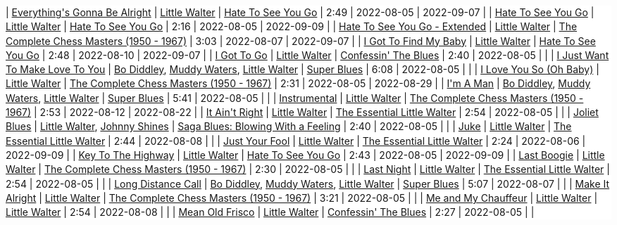 | [Everything's Gonna Be Alright](https://open.spotify.com/track/2AfLquO3aQ4xiQ53k5fkAY) | [Little Walter](https://open.spotify.com/artist/22JuR9OeENcP54XN5TlNWS) | [Hate To See You Go](https://open.spotify.com/album/7KZt4TYZm8A4tN1hqQpLRI) | 2:49 | 2022-08-05 | 2022-09-07 |
| [Hate To See You Go](https://open.spotify.com/track/5jthNmPnbVPiEcO8JGgRsZ) | [Little Walter](https://open.spotify.com/artist/22JuR9OeENcP54XN5TlNWS) | [Hate To See You Go](https://open.spotify.com/album/7KZt4TYZm8A4tN1hqQpLRI) | 2:16 | 2022-08-05 | 2022-09-09 |
| [Hate To See You Go \- Extended](https://open.spotify.com/track/3stgNDeoJuRr3HB4GVHQF4) | [Little Walter](https://open.spotify.com/artist/22JuR9OeENcP54XN5TlNWS) | [The Complete Chess Masters \(1950 \- 1967\)](https://open.spotify.com/album/3xRh7E2R2WdxFYeQFakVbr) | 3:03 | 2022-08-07 | 2022-09-07 |
| [I Got To Find My Baby](https://open.spotify.com/track/5LGv5qR3OLizfzWWbEP9le) | [Little Walter](https://open.spotify.com/artist/22JuR9OeENcP54XN5TlNWS) | [Hate To See You Go](https://open.spotify.com/album/7KZt4TYZm8A4tN1hqQpLRI) | 2:48 | 2022-08-10 | 2022-09-07 |
| [I Got To Go](https://open.spotify.com/track/1Kf6OIqtYE5QZkLLWJg9DG) | [Little Walter](https://open.spotify.com/artist/22JuR9OeENcP54XN5TlNWS) | [Confessin' The Blues](https://open.spotify.com/album/7BvtYMIphGtQKTLgUHelUL) | 2:40 | 2022-08-05 |  |
| [I Just Want To Make Love To You](https://open.spotify.com/track/2RIHkpn49Tykr79C3dPRdB) | [Bo Diddley](https://open.spotify.com/artist/2bmixwMZXlkl2sbIbOfviq), [Muddy Waters](https://open.spotify.com/artist/4y6J8jwRAwO4dssiSmN91R), [Little Walter](https://open.spotify.com/artist/22JuR9OeENcP54XN5TlNWS) | [Super Blues](https://open.spotify.com/album/2lal1dUF4SNuSwYwJHat6s) | 6:08 | 2022-08-05 |  |
| [I Love You So \(Oh Baby\)](https://open.spotify.com/track/3AijQtIulnf9lr4x1QFmrb) | [Little Walter](https://open.spotify.com/artist/22JuR9OeENcP54XN5TlNWS) | [The Complete Chess Masters \(1950 \- 1967\)](https://open.spotify.com/album/3xRh7E2R2WdxFYeQFakVbr) | 2:31 | 2022-08-05 | 2022-08-29 |
| [I'm A Man](https://open.spotify.com/track/1l4xHvN0jjPQKCqmal7Ybn) | [Bo Diddley](https://open.spotify.com/artist/2bmixwMZXlkl2sbIbOfviq), [Muddy Waters](https://open.spotify.com/artist/4y6J8jwRAwO4dssiSmN91R), [Little Walter](https://open.spotify.com/artist/22JuR9OeENcP54XN5TlNWS) | [Super Blues](https://open.spotify.com/album/2lal1dUF4SNuSwYwJHat6s) | 5:41 | 2022-08-05 |  |
| [Instrumental](https://open.spotify.com/track/1NdPekfBYl5Q3TtT6N1M5B) | [Little Walter](https://open.spotify.com/artist/22JuR9OeENcP54XN5TlNWS) | [The Complete Chess Masters \(1950 \- 1967\)](https://open.spotify.com/album/3xRh7E2R2WdxFYeQFakVbr) | 2:53 | 2022-08-12 | 2022-08-22 |
| [It Ain't Right](https://open.spotify.com/track/6rTzjDhIGTD5uQksHg4feN) | [Little Walter](https://open.spotify.com/artist/22JuR9OeENcP54XN5TlNWS) | [The Essential Little Walter](https://open.spotify.com/album/2Y2oBBKe7dnNGJrf6HAGBc) | 2:54 | 2022-08-05 |  |
| [Joliet Blues](https://open.spotify.com/track/28AUjQQLabQ80nRG37TnOF) | [Little Walter](https://open.spotify.com/artist/22JuR9OeENcP54XN5TlNWS), [Johnny Shines](https://open.spotify.com/artist/4FViGgjWpnJJ21reE6pHko) | [Saga Blues: Blowing With a Feeling](https://open.spotify.com/album/3yvfD8yp4XXUx27DFY3luB) | 2:40 | 2022-08-05 |  |
| [Juke](https://open.spotify.com/track/57W5o6ojTFtydDMZ0mDDB3) | [Little Walter](https://open.spotify.com/artist/22JuR9OeENcP54XN5TlNWS) | [The Essential Little Walter](https://open.spotify.com/album/2Y2oBBKe7dnNGJrf6HAGBc) | 2:44 | 2022-08-08 |  |
| [Just Your Fool](https://open.spotify.com/track/4Dxe3Y8MPu7ffNrBFPNzRL) | [Little Walter](https://open.spotify.com/artist/22JuR9OeENcP54XN5TlNWS) | [The Essential Little Walter](https://open.spotify.com/album/2Y2oBBKe7dnNGJrf6HAGBc) | 2:24 | 2022-08-06 | 2022-09-09 |
| [Key To The Highway](https://open.spotify.com/track/4E3Q2DOynwgP3VwBFf59kL) | [Little Walter](https://open.spotify.com/artist/22JuR9OeENcP54XN5TlNWS) | [Hate To See You Go](https://open.spotify.com/album/7KZt4TYZm8A4tN1hqQpLRI) | 2:43 | 2022-08-05 | 2022-09-09 |
| [Last Boogie](https://open.spotify.com/track/3MkzZ99BQH5a7HwzbsgBpP) | [Little Walter](https://open.spotify.com/artist/22JuR9OeENcP54XN5TlNWS) | [The Complete Chess Masters \(1950 \- 1967\)](https://open.spotify.com/album/3xRh7E2R2WdxFYeQFakVbr) | 2:30 | 2022-08-05 |  |
| [Last Night](https://open.spotify.com/track/1eVYc7k0T5QmllPqfUwYHR) | [Little Walter](https://open.spotify.com/artist/22JuR9OeENcP54XN5TlNWS) | [The Essential Little Walter](https://open.spotify.com/album/2Y2oBBKe7dnNGJrf6HAGBc) | 2:54 | 2022-08-05 |  |
| [Long Distance Call](https://open.spotify.com/track/0HrQoyIK6ia0XjZviwW0Fv) | [Bo Diddley](https://open.spotify.com/artist/2bmixwMZXlkl2sbIbOfviq), [Muddy Waters](https://open.spotify.com/artist/4y6J8jwRAwO4dssiSmN91R), [Little Walter](https://open.spotify.com/artist/22JuR9OeENcP54XN5TlNWS) | [Super Blues](https://open.spotify.com/album/2lal1dUF4SNuSwYwJHat6s) | 5:07 | 2022-08-07 |  |
| [Make It Alright](https://open.spotify.com/track/1nnMGDzwGPIGMGZ3xWo9w2) | [Little Walter](https://open.spotify.com/artist/22JuR9OeENcP54XN5TlNWS) | [The Complete Chess Masters \(1950 \- 1967\)](https://open.spotify.com/album/3xRh7E2R2WdxFYeQFakVbr) | 3:21 | 2022-08-05 |  |
| [Me and My Chauffeur](https://open.spotify.com/track/1REOluXV2Mz0dIPm2LhYw9) | [Little Walter](https://open.spotify.com/artist/22JuR9OeENcP54XN5TlNWS) | [Little Walter](https://open.spotify.com/album/4A3npjd6hsbOuRZPgO6oKp) | 2:54 | 2022-08-08 |  |
| [Mean Old Frisco](https://open.spotify.com/track/2x2LPXCxlDLkT80kbjBAMR) | [Little Walter](https://open.spotify.com/artist/22JuR9OeENcP54XN5TlNWS) | [Confessin' The Blues](https://open.spotify.com/album/7BvtYMIphGtQKTLgUHelUL) | 2:27 | 2022-08-05 |  |